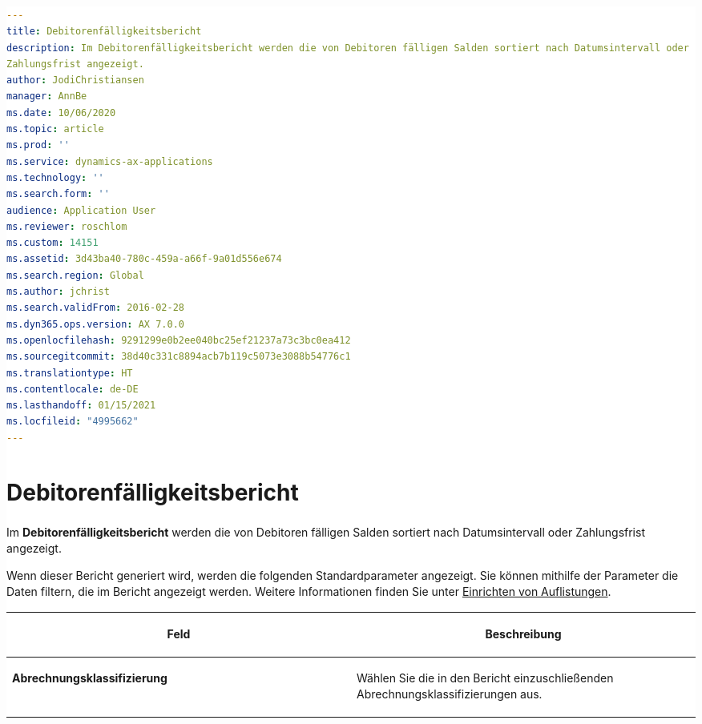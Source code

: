 ```yaml
---
title: Debitorenfälligkeitsbericht
description: Im Debitorenfälligkeitsbericht werden die von Debitoren fälligen Salden sortiert nach Datumsintervall oder Zahlungsfrist angezeigt.
author: JodiChristiansen
manager: AnnBe
ms.date: 10/06/2020
ms.topic: article
ms.prod: ''
ms.service: dynamics-ax-applications
ms.technology: ''
ms.search.form: ''
audience: Application User
ms.reviewer: roschlom
ms.custom: 14151
ms.assetid: 3d43ba40-780c-459a-a66f-9a01d556e674
ms.search.region: Global
ms.author: jchrist
ms.search.validFrom: 2016-02-28
ms.dyn365.ops.version: AX 7.0.0
ms.openlocfilehash: 9291299e0b2ee040bc25ef21237a73c3bc0ea412
ms.sourcegitcommit: 38d40c331c8894acb7b119c5073e3088b54776c1
ms.translationtype: HT
ms.contentlocale: de-DE
ms.lasthandoff: 01/15/2021
ms.locfileid: "4995662"
---
```

# <a name="customer-aging-report"></a>Debitorenfälligkeitsbericht 

Im **Debitorenfälligkeitsbericht** werden die von Debitoren fälligen Salden sortiert nach Datumsintervall oder Zahlungsfrist angezeigt.

Wenn dieser Bericht generiert wird, werden die folgenden Standardparameter angezeigt. Sie können mithilfe der Parameter die Daten filtern, die im Bericht angezeigt werden. Weitere Informationen finden Sie unter [Einrichten von Auflistungen](set-up-collections.md).

<table>
<colgroup>
<col style="width: 50%" />
<col style="width: 50%" />
</colgroup>
<thead>
<tr class="header">
<th><p>Feld</p></th>
<th><p>Beschreibung</p></th>
</tr>
</thead>
<tbody>
<tr class="odd">
<td><p><strong>Abrechnungsklassifizierung</strong></p></td>
<td><p>Wählen Sie die in den Bericht einzuschließenden Abrechnungsklassifizierungen aus.</p>
<div class="alert">
